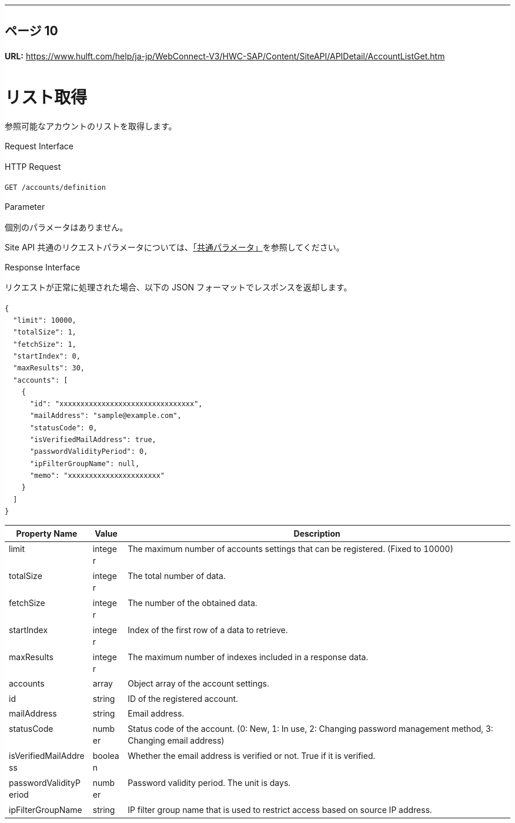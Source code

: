 
---


## ページ 10

**URL:** https://www.hulft.com/help/ja-jp/WebConnect-V3/HWC-SAP/Content/SiteAPI/APIDetail/AccountListGet.htm

# リスト取得

参照可能なアカウントのリストを取得します。

Request Interface

HTTP Request
    
    
    GET /accounts/definition

Parameter

個別のパラメータはありません。

Site API 共通のリクエストパラメータについては、[「共通パラメータ」](../APIComSpeci/CommParam.htm)を参照してください。

Response Interface

リクエストが正常に処理された場合、以下の JSON フォーマットでレスポンスを返却します。
    
    
    {
      "limit": 10000,
      "totalSize": 1,
      "fetchSize": 1,
      "startIndex": 0,
      "maxResults": 30,
      "accounts": [
        {
          "id": "xxxxxxxxxxxxxxxxxxxxxxxxxxxxxxxx",
          "mailAddress": "sample@example.com",
          "statusCode": 0,
          "isVerifiedMailAddress": true,
          "passwordValidityPeriod": 0,
          "ipFilterGroupName": null,
          "memo": "xxxxxxxxxxxxxxxxxxxxxx"
        }
      ]
    }
    			

Property Name |  Value |  Description  
---|---|---  
limit |  integer |  The maximum number of accounts settings that can be registered. (Fixed to 10000)  
totalSize |  integer |  The total number of data.  
fetchSize |  integer |  The number of the obtained data.  
startIndex |  integer |  Index of the first row of a data to retrieve.  
maxResults |  integer |  The maximum number of indexes included in a response data.  
accounts | array | Object array of the account settings.  
id |  string |  ID of the registered account.  
mailAddress |  string |  Email address.  
statusCode | number | Status code of the account. (0: New, 1: In use, 2: Changing password management method, 3: Changing email address)  
isVerifiedMailAddress |  boolean |  Whether the email address is verified or not. True if it is verified.  
passwordValidityPeriod |  number |  Password validity period. The unit is days.  
ipFilterGroupName |  string |  IP filter group name that is used to restrict access based on source IP address.  